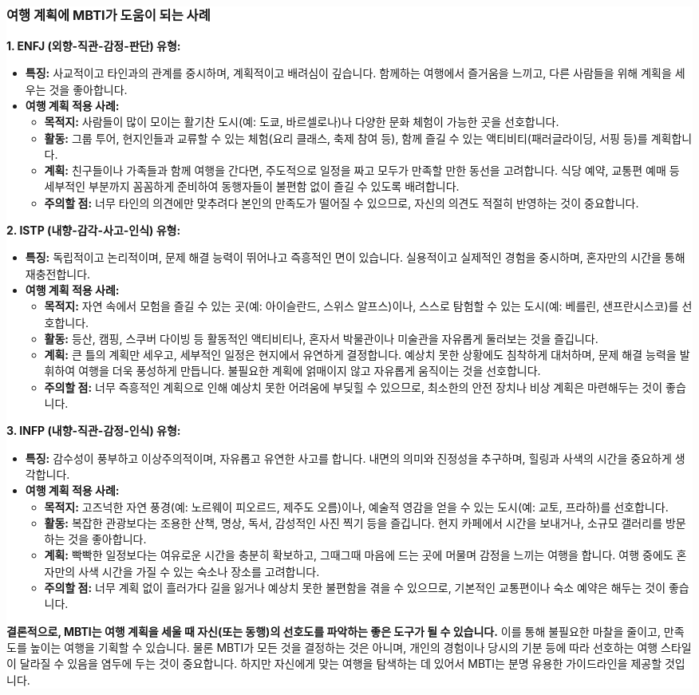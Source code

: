 ### 여행 계획에 MBTI가 도움이 되는 사례

**1. ENFJ (외향-직관-감정-판단) 유형:**

* **특징:** 사교적이고 타인과의 관계를 중시하며, 계획적이고 배려심이 깊습니다. 함께하는 여행에서 즐거움을 느끼고, 다른 사람들을 위해 계획을 세우는 것을 좋아합니다.
* **여행 계획 적용 사례:**
    * **목적지:** 사람들이 많이 모이는 활기찬 도시(예: 도쿄, 바르셀로나)나 다양한 문화 체험이 가능한 곳을 선호합니다.
    * **활동:** 그룹 투어, 현지인들과 교류할 수 있는 체험(요리 클래스, 축제 참여 등), 함께 즐길 수 있는 액티비티(패러글라이딩, 서핑 등)를 계획합니다.
    * **계획:** 친구들이나 가족들과 함께 여행을 간다면, 주도적으로 일정을 짜고 모두가 만족할 만한 동선을 고려합니다. 식당 예약, 교통편 예매 등 세부적인 부분까지 꼼꼼하게 준비하여 동행자들이 불편함 없이 즐길 수 있도록 배려합니다.
    * **주의할 점:** 너무 타인의 의견에만 맞추려다 본인의 만족도가 떨어질 수 있으므로, 자신의 의견도 적절히 반영하는 것이 중요합니다.

**2. ISTP (내향-감각-사고-인식) 유형:**

* **특징:** 독립적이고 논리적이며, 문제 해결 능력이 뛰어나고 즉흥적인 면이 있습니다. 실용적이고 실제적인 경험을 중시하며, 혼자만의 시간을 통해 재충전합니다.
* **여행 계획 적용 사례:**
    * **목적지:** 자연 속에서 모험을 즐길 수 있는 곳(예: 아이슬란드, 스위스 알프스)이나, 스스로 탐험할 수 있는 도시(예: 베를린, 샌프란시스코)를 선호합니다.
    * **활동:** 등산, 캠핑, 스쿠버 다이빙 등 활동적인 액티비티나, 혼자서 박물관이나 미술관을 자유롭게 둘러보는 것을 즐깁니다.
    * **계획:** 큰 틀의 계획만 세우고, 세부적인 일정은 현지에서 유연하게 결정합니다. 예상치 못한 상황에도 침착하게 대처하며, 문제 해결 능력을 발휘하여 여행을 더욱 풍성하게 만듭니다. 불필요한 계획에 얽매이지 않고 자유롭게 움직이는 것을 선호합니다.
    * **주의할 점:** 너무 즉흥적인 계획으로 인해 예상치 못한 어려움에 부딪힐 수 있으므로, 최소한의 안전 장치나 비상 계획은 마련해두는 것이 좋습니다.

**3. INFP (내향-직관-감정-인식) 유형:**

* **특징:** 감수성이 풍부하고 이상주의적이며, 자유롭고 유연한 사고를 합니다. 내면의 의미와 진정성을 추구하며, 힐링과 사색의 시간을 중요하게 생각합니다.
* **여행 계획 적용 사례:**
    * **목적지:** 고즈넉한 자연 풍경(예: 노르웨이 피오르드, 제주도 오름)이나, 예술적 영감을 얻을 수 있는 도시(예: 교토, 프라하)를 선호합니다.
    * **활동:** 복잡한 관광보다는 조용한 산책, 명상, 독서, 감성적인 사진 찍기 등을 즐깁니다. 현지 카페에서 시간을 보내거나, 소규모 갤러리를 방문하는 것을 좋아합니다.
    * **계획:** 빡빡한 일정보다는 여유로운 시간을 충분히 확보하고, 그때그때 마음에 드는 곳에 머물며 감정을 느끼는 여행을 합니다. 여행 중에도 혼자만의 사색 시간을 가질 수 있는 숙소나 장소를 고려합니다.
    * **주의할 점:** 너무 계획 없이 흘러가다 길을 잃거나 예상치 못한 불편함을 겪을 수 있으므로, 기본적인 교통편이나 숙소 예약은 해두는 것이 좋습니다.

**결론적으로, MBTI는 여행 계획을 세울 때 자신(또는 동행)의 선호도를 파악하는 좋은 도구가 될 수 있습니다.** 이를 통해 불필요한 마찰을 줄이고, 만족도를 높이는 여행을 기획할 수 있습니다. 물론 MBTI가 모든 것을 결정하는 것은 아니며, 개인의 경험이나 당시의 기분 등에 따라 선호하는 여행 스타일이 달라질 수 있음을 염두에 두는 것이 중요합니다. 하지만 자신에게 맞는 여행을 탐색하는 데 있어서 MBTI는 분명 유용한 가이드라인을 제공할 것입니다.